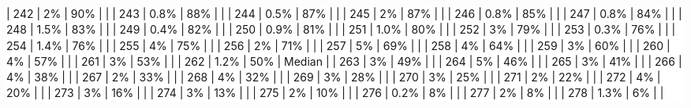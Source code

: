 | 242 | 2% | 90% |  |
| 243 | 0.8% | 88% |  |
| 244 | 0.5% | 87% |  |
| 245 | 2% | 87% |  |
| 246 | 0.8% | 85% |  |
| 247 | 0.8% | 84% |  |
| 248 | 1.5% | 83% |  |
| 249 | 0.4% | 82% |  |
| 250 | 0.9% | 81% |  |
| 251 | 1.0% | 80% |  |
| 252 | 3% | 79% |  |
| 253 | 0.3% | 76% |  |
| 254 | 1.4% | 76% |  |
| 255 | 4% | 75% |  |
| 256 | 2% | 71% |  |
| 257 | 5% | 69% |  |
| 258 | 4% | 64% |  |
| 259 | 3% | 60% |  |
| 260 | 4% | 57% |  |
| 261 | 3% | 53% |  |
| 262 | 1.2% | 50% | Median |
| 263 | 3% | 49% |  |
| 264 | 5% | 46% |  |
| 265 | 3% | 41% |  |
| 266 | 4% | 38% |  |
| 267 | 2% | 33% |  |
| 268 | 4% | 32% |  |
| 269 | 3% | 28% |  |
| 270 | 3% | 25% |  |
| 271 | 2% | 22% |  |
| 272 | 4% | 20% |  |
| 273 | 3% | 16% |  |
| 274 | 3% | 13% |  |
| 275 | 2% | 10% |  |
| 276 | 0.2% | 8% |  |
| 277 | 2% | 8% |  |
| 278 | 1.3% | 6% |  |